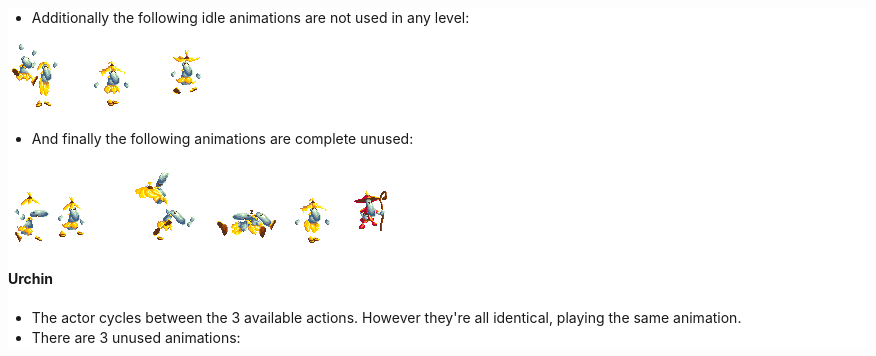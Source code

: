- Additionally the following idle animations are not used in any level:

![Animation 15](discoveries_assets/Teensies_Anim_15.gif)
![Animation 16](discoveries_assets/Teensies_Anim_16.gif)
![Animation 19](discoveries_assets/Teensies_Anim_19.gif)

- And finally the following animations are complete unused:

![Animation 17](discoveries_assets/Teensies_Anim_17.gif)
![Animation 20](discoveries_assets/Teensies_Anim_20.gif)
![Animation 22](discoveries_assets/Teensies_Anim_22.gif)
![Animation 24](discoveries_assets/Teensies_Anim_24.gif)
![Animation 25](discoveries_assets/Teensies_Anim_25.gif)
![Animation 26](discoveries_assets/Teensies_Anim_26.gif)

#### Urchin
- The actor cycles between the 3 available actions. However they're all identical, playing the same animation.
- There are 3 unused animations:
